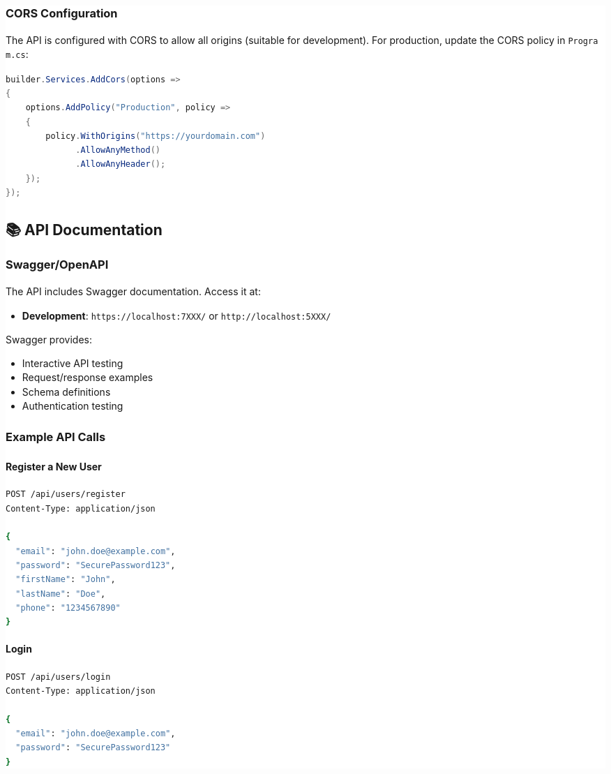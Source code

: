 ### CORS Configuration

The API is configured with CORS to allow all origins (suitable for development). For production, update the CORS policy in `Program.cs`:

```csharp
builder.Services.AddCors(options =>
{
    options.AddPolicy("Production", policy =>
    {
        policy.WithOrigins("https://yourdomain.com")
              .AllowAnyMethod()
              .AllowAnyHeader();
    });
});
```

## 📚 API Documentation

### Swagger/OpenAPI

The API includes Swagger documentation. Access it at:
- **Development**: `https://localhost:7XXX/` or `http://localhost:5XXX/`

Swagger provides:
- Interactive API testing
- Request/response examples
- Schema definitions
- Authentication testing

### Example API Calls

#### Register a New User

```bash
POST /api/users/register
Content-Type: application/json

{
  "email": "john.doe@example.com",
  "password": "SecurePassword123",
  "firstName": "John",
  "lastName": "Doe",
  "phone": "1234567890"
}
```

#### Login

```bash
POST /api/users/login
Content-Type: application/json

{
  "email": "john.doe@example.com",
  "password": "SecurePassword123"
}
```
